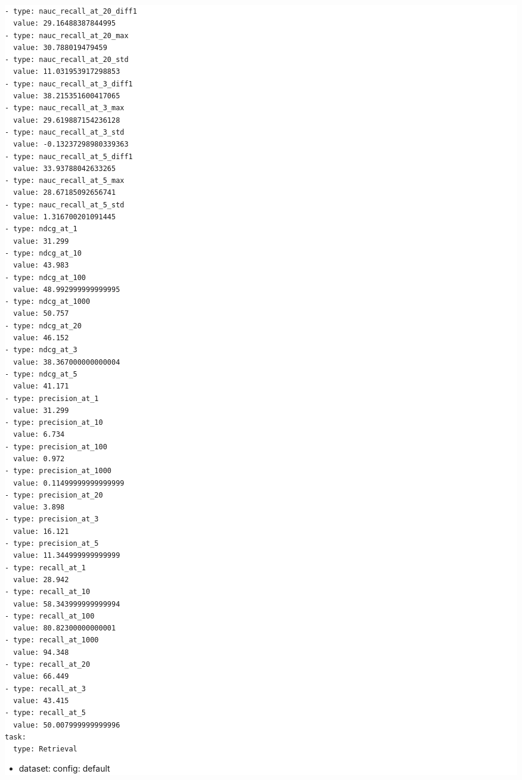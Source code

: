     - type: nauc_recall_at_20_diff1
      value: 29.16488387844995
    - type: nauc_recall_at_20_max
      value: 30.788019479459
    - type: nauc_recall_at_20_std
      value: 11.031953917298853
    - type: nauc_recall_at_3_diff1
      value: 38.215351600417065
    - type: nauc_recall_at_3_max
      value: 29.619887154236128
    - type: nauc_recall_at_3_std
      value: -0.13237298980339363
    - type: nauc_recall_at_5_diff1
      value: 33.93788042633265
    - type: nauc_recall_at_5_max
      value: 28.67185092656741
    - type: nauc_recall_at_5_std
      value: 1.316700201091445
    - type: ndcg_at_1
      value: 31.299
    - type: ndcg_at_10
      value: 43.983
    - type: ndcg_at_100
      value: 48.992999999999995
    - type: ndcg_at_1000
      value: 50.757
    - type: ndcg_at_20
      value: 46.152
    - type: ndcg_at_3
      value: 38.367000000000004
    - type: ndcg_at_5
      value: 41.171
    - type: precision_at_1
      value: 31.299
    - type: precision_at_10
      value: 6.734
    - type: precision_at_100
      value: 0.972
    - type: precision_at_1000
      value: 0.11499999999999999
    - type: precision_at_20
      value: 3.898
    - type: precision_at_3
      value: 16.121
    - type: precision_at_5
      value: 11.344999999999999
    - type: recall_at_1
      value: 28.942
    - type: recall_at_10
      value: 58.343999999999994
    - type: recall_at_100
      value: 80.82300000000001
    - type: recall_at_1000
      value: 94.348
    - type: recall_at_20
      value: 66.449
    - type: recall_at_3
      value: 43.415
    - type: recall_at_5
      value: 50.007999999999996
    task:
      type: Retrieval
  - dataset:
      config: default